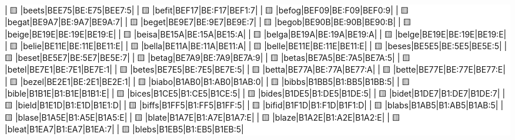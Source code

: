 | 🟨 |beets|BEE75|BE:E75|BEE7:5|
| 🟨 |befit|BEF17|BE:F17|BEF1:7|
| 🟨 |befog|BEF09|BE:F09|BEF0:9|
| 🟨 |begat|BE9A7|BE:9A7|BE9A:7|
| 🟨 |beget|BE9E7|BE:9E7|BE9E:7|
| 🟨 |begob|BE90B|BE:90B|BE90:B|
| 🟨 |beige|BE19E|BE:19E|BE19:E|
| 🟨 |beisa|BE15A|BE:15A|BE15:A|
| 🟨 |belga|BE19A|BE:19A|BE19:A|
| 🟨 |belge|BE19E|BE:19E|BE19:E|
| 🟨 |belie|BE11E|BE:11E|BE11:E|
| 🟨 |bella|BE11A|BE:11A|BE11:A|
| 🟨 |belle|BE11E|BE:11E|BE11:E|
| 🟨 |beses|BE5E5|BE:5E5|BE5E:5|
| 🟨 |beset|BE5E7|BE:5E7|BE5E:7|
| 🟨 |betag|BE7A9|BE:7A9|BE7A:9|
| 🟨 |betas|BE7A5|BE:7A5|BE7A:5|
| 🟨 |betel|BE7E1|BE:7E1|BE7E:1|
| 🟨 |betes|BE7E5|BE:7E5|BE7E:5|
| 🟨 |betta|BE77A|BE:77A|BE77:A|
| 🟨 |bette|BE77E|BE:77E|BE77:E|
| 🟨 |bezel|BE2E1|BE:2E1|BE2E:1|
| 🟨 |biabo|B1AB0|B1:AB0|B1AB:0|
| 🟨 |bibbs|B1BB5|B1:BB5|B1BB:5|
| 🟨 |bible|B1B1E|B1:B1E|B1B1:E|
| 🟨 |bices|B1CE5|B1:CE5|B1CE:5|
| 🟨 |bides|B1DE5|B1:DE5|B1DE:5|
| 🟨 |bidet|B1DE7|B1:DE7|B1DE:7|
| 🟨 |bield|B1E1D|B1:E1D|B1E1:D|
| 🟨 |biffs|B1FF5|B1:FF5|B1FF:5|
| 🟨 |bifid|B1F1D|B1:F1D|B1F1:D|
| 🟨 |blabs|B1AB5|B1:AB5|B1AB:5|
| 🟨 |blase|B1A5E|B1:A5E|B1A5:E|
| 🟨 |blate|B1A7E|B1:A7E|B1A7:E|
| 🟨 |blaze|B1A2E|B1:A2E|B1A2:E|
| 🟨 |bleat|B1EA7|B1:EA7|B1EA:7|
| 🟨 |blebs|B1EB5|B1:EB5|B1EB:5|